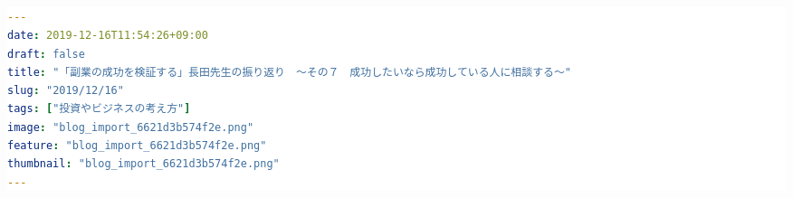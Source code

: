 ```yaml
---
date: 2019-12-16T11:54:26+09:00
draft: false
title: "「副業の成功を検証する」長田先生の振り返り　～その７　成功したいなら成功している人に相談する～"
slug: "2019/12/16"
tags: ["投資やビジネスの考え方"]
image: "blog_import_6621d3b574f2e.png"
feature: "blog_import_6621d3b574f2e.png"
thumbnail: "blog_import_6621d3b574f2e.png"
---
```
